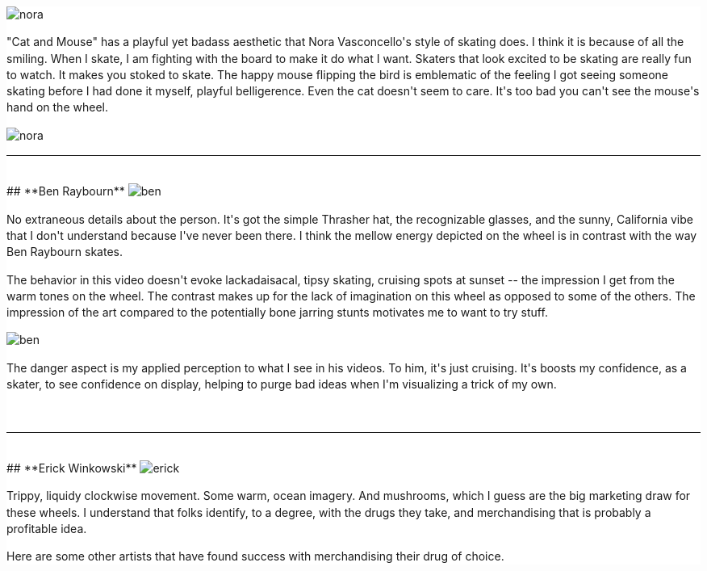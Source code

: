 <img src="/lisaskates/images/nora.jpg" alt="nora">

"Cat and Mouse" has a playful yet badass aesthetic that Nora Vasconcello's style of skating does. I think it is because of all the smiling. When I skate, I am fighting with the board to make it do what I want. Skaters that look excited to be skating are really fun to watch. It makes you stoked to skate. The happy mouse flipping the bird is emblematic of the feeling I got seeing someone skating before I had done it myself, playful belligerence. Even the cat doesn't seem to care. It's too bad you can't see the mouse's hand on the wheel.

<img src="/lisaskates/images/nora1.jpg" alt="nora">

<iframe width="560" height="315" src="https://www.youtube.com/embed/nzrVB820rwU?rel=0" frameborder="0" allow="autoplay; encrypted-media" allowfullscreen></iframe>
<iframe width="560" height="315" src="https://www.youtube.com/embed/T525DMFQPWU?rel=0&amp;start=84" frameborder="0" allow="autoplay; encrypted-media" allowfullscreen></iframe>
<br>
<hr>
<br>
## **Ben Raybourn**

<img src="/lisaskates/images/ben.jpg" alt="ben">

No extraneous details about the person. It's got the simple Thrasher hat, the recognizable glasses, and the sunny, California vibe that I don't understand because I've never been there. I think the mellow energy depicted on the wheel is in contrast with the way Ben Raybourn skates. 

<iframe width="560" height="315" src="https://www.youtube.com/embed/ZlvKkovx9Gc" frameborder="0" allow="autoplay; encrypted-media" allowfullscreen></iframe>

The behavior in this video doesn't evoke lackadaisacal, tipsy skating, cruising spots at sunset -- the impression I get from the warm tones on the wheel. The contrast makes up for the lack of imagination on this wheel as opposed to some of the others. The impression of the art compared to the potentially bone jarring stunts motivates me to want to try stuff. 

<img src="/lisaskates/images/ben1.jpg" alt="ben">

The danger aspect is my applied perception to what I see in his videos. To him, it's just cruising. It's boosts my confidence, as a skater, to see confidence on display, helping to purge bad ideas when I'm visualizing a trick of my own.

<br>
<hr>
<br>
## **Erick Winkowski**

<img src="/lisaskates/images/erick.jpg" alt="erick">

Trippy, liquidy clockwise movement. Some warm, ocean imagery. And mushrooms, which I guess are the big marketing draw for these wheels. I understand that folks identify, to a degree, with the drugs they take, and merchandising that is probably a profitable idea.

Here are some other artists that have found success with merchandising their drug of choice.
